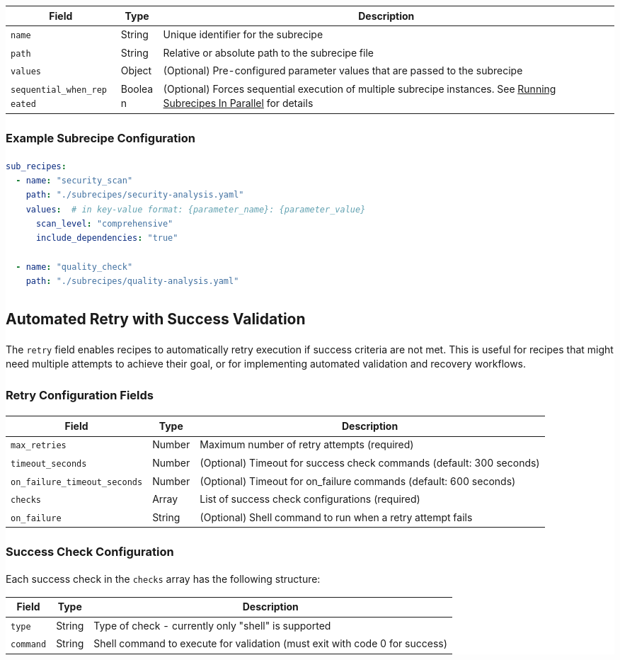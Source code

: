 | Field | Type | Description |
|-------|------|-------------|
| `name` | String | Unique identifier for the subrecipe |
| `path` | String | Relative or absolute path to the subrecipe file |
| `values` | Object | (Optional) Pre-configured parameter values that are passed to the subrecipe |
| `sequential_when_repeated` | Boolean | (Optional) Forces sequential execution of multiple subrecipe instances. See [Running Subrecipes In Parallel](/docs/tutorials/subrecipes-in-parallel) for details |

### Example Subrecipe Configuration

```yaml
sub_recipes:
  - name: "security_scan"
    path: "./subrecipes/security-analysis.yaml"
    values:  # in key-value format: {parameter_name}: {parameter_value}
      scan_level: "comprehensive"
      include_dependencies: "true"
  
  - name: "quality_check"
    path: "./subrecipes/quality-analysis.yaml"
```

## Automated Retry with Success Validation

The `retry` field enables recipes to automatically retry execution if success criteria are not met. This is useful for recipes that might need multiple attempts to achieve their goal, or for implementing automated validation and recovery workflows.

### Retry Configuration Fields

| Field | Type | Description |
|-------|------|-------------|
| `max_retries` | Number | Maximum number of retry attempts (required) |
| `timeout_seconds` | Number | (Optional) Timeout for success check commands (default: 300 seconds) |
| `on_failure_timeout_seconds` | Number | (Optional) Timeout for on_failure commands (default: 600 seconds) |
| `checks` | Array | List of success check configurations (required) |
| `on_failure` | String | (Optional) Shell command to run when a retry attempt fails |

### Success Check Configuration

Each success check in the `checks` array has the following structure:

| Field | Type | Description |
|-------|------|-------------|
| `type` | String | Type of check - currently only "shell" is supported |
| `command` | String | Shell command to execute for validation (must exit with code 0 for success) |
